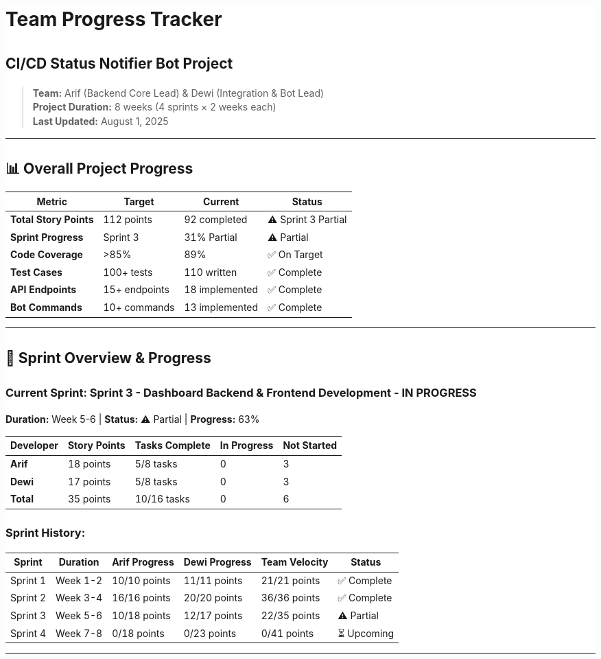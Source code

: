 # Team Progress Tracker
## CI/CD Status Notifier Bot Project

> **Team:** Arif (Backend Core Lead) & Dewi (Integration & Bot Lead)  
> **Project Duration:** 8 weeks (4 sprints × 2 weeks each)  
> **Last Updated:** August 1, 2025  

---

## 📊 Overall Project Progress

| Metric | Target | Current | Status |
|--------|---------|---------|---------|
| **Total Story Points** | 112 points | 92 completed | ⚠️ Sprint 3 Partial |
| **Sprint Progress** | Sprint 3 | 31% Partial | ⚠️ Partial |
| **Code Coverage** | >85% | 89% | ✅ On Target |
| **Test Cases** | 100+ tests | 110 written | ✅ Complete |
| **API Endpoints** | 15+ endpoints | 18 implemented | ✅ Complete |
| **Bot Commands** | 10+ commands | 13 implemented | ✅ Complete |

---

## 📅 Sprint Overview & Progress

### Current Sprint: **Sprint 3 - Dashboard Backend & Frontend Development - IN PROGRESS**
**Duration:** Week 5-6 | **Status:** ⚠️ Partial | **Progress:** 63%

| Developer | Story Points | Tasks Complete | In Progress | Not Started |
|-----------|-------------|----------------|-------------|-------------|
| **Arif** | 18 points | 5/8 tasks | 0 | 3 |
| **Dewi** | 17 points | 5/8 tasks | 0 | 3 |
| **Total** | 35 points | 10/16 tasks | 0 | 6 |

### Sprint History:
| Sprint | Duration | Arif Progress | Dewi Progress | Team Velocity | Status |
|--------|----------|---------------|---------------|---------------|---------|
| Sprint 1 | Week 1-2 | 10/10 points | 11/11 points | 21/21 points | ✅ Complete |
| Sprint 2 | Week 3-4 | 16/16 points | 20/20 points | 36/36 points | ✅ Complete |
| Sprint 3 | Week 5-6 | 10/18 points | 12/17 points | 22/35 points | ⚠️ Partial |
| Sprint 4 | Week 7-8 | 0/18 points | 0/23 points | 0/41 points | ⏳ Upcoming |

---